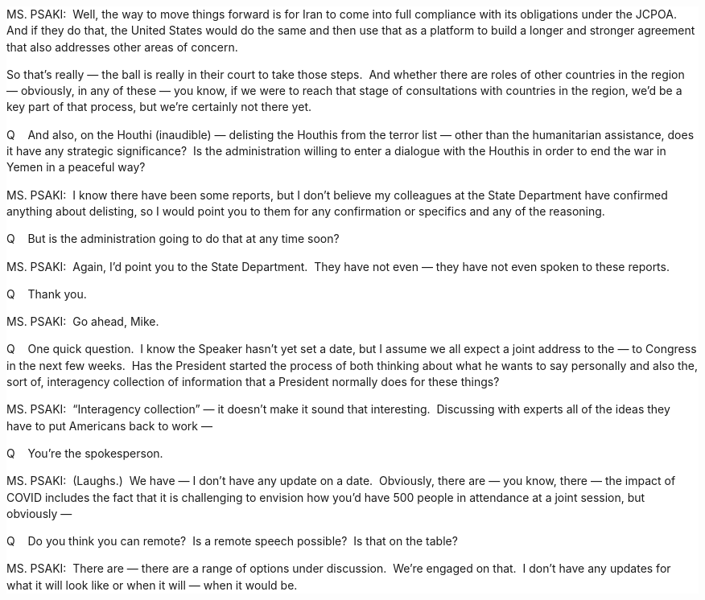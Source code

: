 MS. PSAKI:  Well, the way to move things forward is for Iran to come
into full compliance with its obligations under the JCPOA.  And if they
do that, the United States would do the same and then use that as a
platform to build a longer and stronger agreement that also addresses
other areas of concern. 

So that’s really — the ball is really in their court to take those
steps.  And whether there are roles of other countries in the region —
obviously, in any of these — you know, if we were to reach that stage of
consultations with countries in the region, we’d be a key part of that
process, but we’re certainly not there yet.

Q    And also, on the Houthi (inaudible) — delisting the Houthis from
the terror list — other than the humanitarian assistance, does it have
any strategic significance?  Is the administration willing to enter a
dialogue with the Houthis in order to end the war in Yemen in a peaceful
way?

MS. PSAKI:  I know there have been some reports, but I don’t believe my
colleagues at the State Department have confirmed anything about
delisting, so I would point you to them for any confirmation or
specifics and any of the reasoning. 

Q    But is the administration going to do that at any time soon?

MS. PSAKI:  Again, I’d point you to the State Department.  They have not
even — they have not even spoken to these reports. 

Q    Thank you.

MS. PSAKI:  Go ahead, Mike.

Q    One quick question.  I know the Speaker hasn’t yet set a date, but
I assume we all expect a joint address to the — to Congress in the next
few weeks.  Has the President started the process of both thinking about
what he wants to say personally and also the, sort of, interagency
collection of information that a President normally does for these
things?

MS. PSAKI:  “Interagency collection” — it doesn’t make it sound that
interesting.  Discussing with experts all of the ideas they have to put
Americans back to work —

Q    You’re the spokesperson.

MS. PSAKI:  (Laughs.)  We have — I don’t have any update on a date. 
Obviously, there are — you know, there — the impact of COVID includes
the fact that it is challenging to envision how you’d have 500 people in
attendance at a joint session, but obviously —

Q    Do you think you can remote?  Is a remote speech possible?  Is that
on the table?

MS. PSAKI:  There are — there are a range of options under discussion. 
We’re engaged on that.  I don’t have any updates for what it will look
like or when it will — when it would be. 
